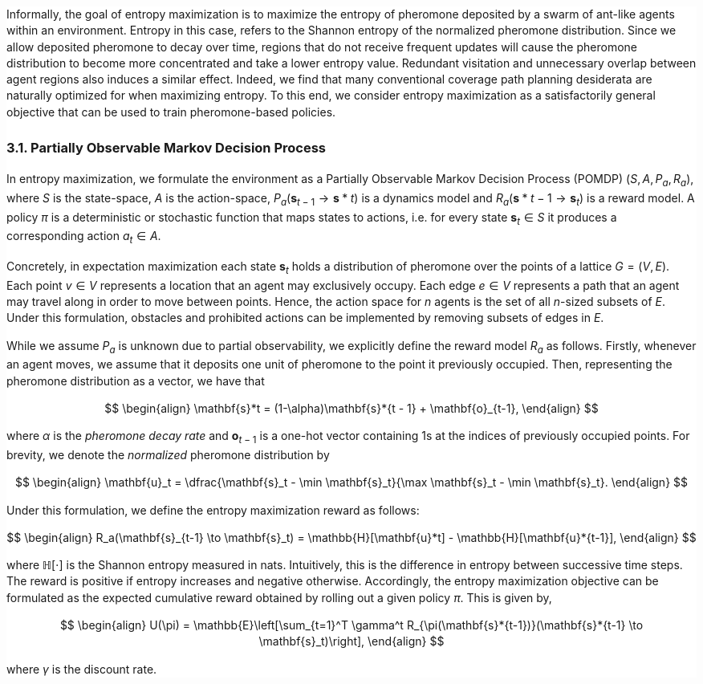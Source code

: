 Informally, the goal of entropy maximization is to maximize the entropy of pheromone deposited by a swarm of ant-like agents within an environment. Entropy in this case, refers to the Shannon entropy of the normalized pheromone distribution. Since we allow deposited pheromone to decay over time, regions that do not receive frequent updates will cause the pheromone distribution to become more concentrated and take a lower entropy value. Redundant visitation and unnecessary overlap between agent regions also induces a similar effect. Indeed, we find that many conventional coverage path planning desiderata are naturally optimized for when maximizing entropy. To this end, we consider entropy maximization as a satisfactorily general objective that can be used to train pheromone-based policies.

### 3.1. Partially Observable Markov Decision Process

In entropy maximization, we formulate the environment as a Partially Observable Markov Decision Process (POMDP) $(S, A, P_a, R_a)$, where $S$ is the state-space, $A$ is the action-space, $P_a(\mathbf{s}_{t-1} \to \mathbf{s}*t)$ is a dynamics model and $R_a(\mathbf{s}*{t-1} \to \mathbf{s}_t)$ is a reward model. A policy $\pi$ is a deterministic or stochastic function that maps states to actions, i.e. for every state $\mathbf{s}_t \in S$ it produces a corresponding action $a_t \in A$.

Concretely, in expectation maximization each state $\mathbf{s}_t$ holds a distribution of pheromone over the points of a lattice $G = (V, E)$. Each point $v \in V$ represents a location that an agent may exclusively occupy. Each edge $e \in V$ represents a path that an agent may travel along in order to move between points. Hence, the action space for $n$ agents is the set of all $n$-sized subsets of $E$. Under this formulation, obstacles and prohibited actions can be implemented by removing subsets of edges in $E$.

While we assume $P_a$ is unknown due to partial observability, we explicitly define the reward model $R_a$ as follows. Firstly, whenever an agent moves, we assume that it deposits one unit of pheromone to the point it previously occupied. Then, representing the pheromone distribution as a vector, we have that

$$
\begin{align}
\mathbf{s}*t = (1-\alpha)\mathbf{s}*{t - 1} + \mathbf{o}_{t-1},
\end{align}
$$

where $\alpha$ is the *pheromone decay rate* and $\mathbf{o}_{t-1}$ is a one-hot vector containing 1s at the indices of previously occupied points. For brevity, we denote the *normalized* pheromone distribution by

$$ \begin{align} \mathbf{u}_t = \dfrac{\mathbf{s}_t - \min \mathbf{s}_t}{\max \mathbf{s}_t - \min \mathbf{s}_t}. \end{align} $$

Under this formulation, we define the entropy maximization reward as follows:

$$ \begin{align} R_a(\mathbf{s}_{t-1} \to \mathbf{s}_t) = \mathbb{H}[\mathbf{u}*t] - \mathbb{H}[\mathbf{u}*{t-1}], \end{align} $$

where $\mathbb{H}[\cdot]$ is the Shannon entropy measured in nats. Intuitively, this is the difference in entropy between successive time steps. The reward is positive if entropy increases and negative otherwise. Accordingly, the entropy maximization objective can be formulated as the expected cumulative reward obtained by rolling out a given policy $\pi$. This is given by,

$$ \begin{align} U(\pi) = \mathbb{E}\left[\sum_{t=1}^T \gamma^t R_{\pi(\mathbf{s}*{t-1})}(\mathbf{s}*{t-1} \to \mathbf{s}_t)\right], \end{align} $$

where $\gamma$ is the discount rate.
